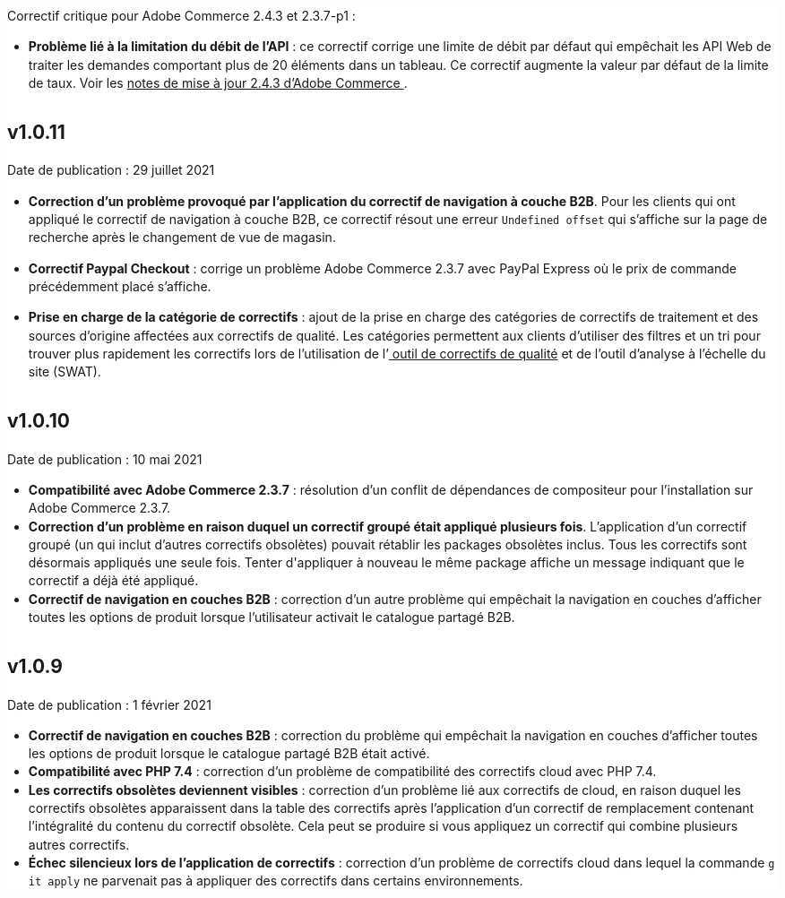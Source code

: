 Correctif critique pour Adobe Commerce 2.4.3 et 2.3.7-p1 :

- **Problème lié à la limitation du débit de l’API** : ce correctif corrige une limite de débit par défaut qui empêchait les API Web de traiter les demandes comportant plus de 20 éléments dans un tableau. Ce correctif augmente la valeur par défaut de la limite de taux. Voir les [ notes de mise à jour 2.4.3 d’Adobe Commerce ](https://experienceleague.adobe.com/en/docs/commerce-operations/release/notes/adobe-commerce/2-4-3#apply-mc-43048__set_rate_limits__243patch-to-address-issue-with-api-rate-limiting).

## v1.0.11

Date de publication : 29 juillet 2021

- **Correction d’un problème provoqué par l’application du correctif de navigation à couche B2B**. Pour les clients qui ont appliqué le correctif de navigation à couche B2B, ce correctif résout une erreur `Undefined offset` qui s’affiche sur la page de recherche après le changement de vue de magasin.

- **Correctif Paypal Checkout** : corrige un problème Adobe Commerce 2.3.7 avec PayPal Express où le prix de commande précédemment placé s’affiche.

- **Prise en charge de la catégorie de correctifs** : ajout de la prise en charge des catégories de correctifs de traitement et des sources d’origine affectées aux correctifs de qualité. Les catégories permettent aux clients d’utiliser des filtres et un tri pour trouver plus rapidement les correctifs lors de l’utilisation de l’[ outil de correctifs de qualité](https://github.com/magento/quality-patches) et de l’outil d’analyse à l’échelle du site (SWAT). 

## v1.0.10

Date de publication : 10 mai 2021

- **Compatibilité avec Adobe Commerce 2.3.7** : résolution d’un conflit de dépendances de compositeur pour l’installation sur Adobe Commerce 2.3.7.
- **Correction d’un problème en raison duquel un correctif groupé était appliqué plusieurs fois**. L’application d’un correctif groupé (un qui inclut d’autres correctifs obsolètes) pouvait rétablir les packages obsolètes inclus. Tous les correctifs sont désormais appliqués une seule fois. Tenter d&#39;appliquer à nouveau le même package affiche un message indiquant que le correctif a déjà été appliqué.
- **Correctif de navigation en couches B2B** : correction d’un autre problème qui empêchait la navigation en couches d’afficher toutes les options de produit lorsque l’utilisateur activait le catalogue partagé B2B.

## v1.0.9

Date de publication : 1 février 2021

- **Correctif de navigation en couches B2B** : correction du problème qui empêchait la navigation en couches d’afficher toutes les options de produit lorsque le catalogue partagé B2B était activé.
- **Compatibilité avec PHP 7.4** : correction d’un problème de compatibilité des correctifs cloud avec PHP 7.4.
- **Les correctifs obsolètes deviennent visibles** : correction d’un problème lié aux correctifs de cloud, en raison duquel les correctifs obsolètes apparaissent dans la table des correctifs après l’application d’un correctif de remplacement contenant l’intégralité du contenu du correctif obsolète. Cela peut se produire si vous appliquez un correctif qui combine plusieurs autres correctifs.
- **Échec silencieux lors de l’application de correctifs** : correction d’un problème de correctifs cloud dans lequel la commande `git apply` ne parvenait pas à appliquer des correctifs dans certains environnements.
